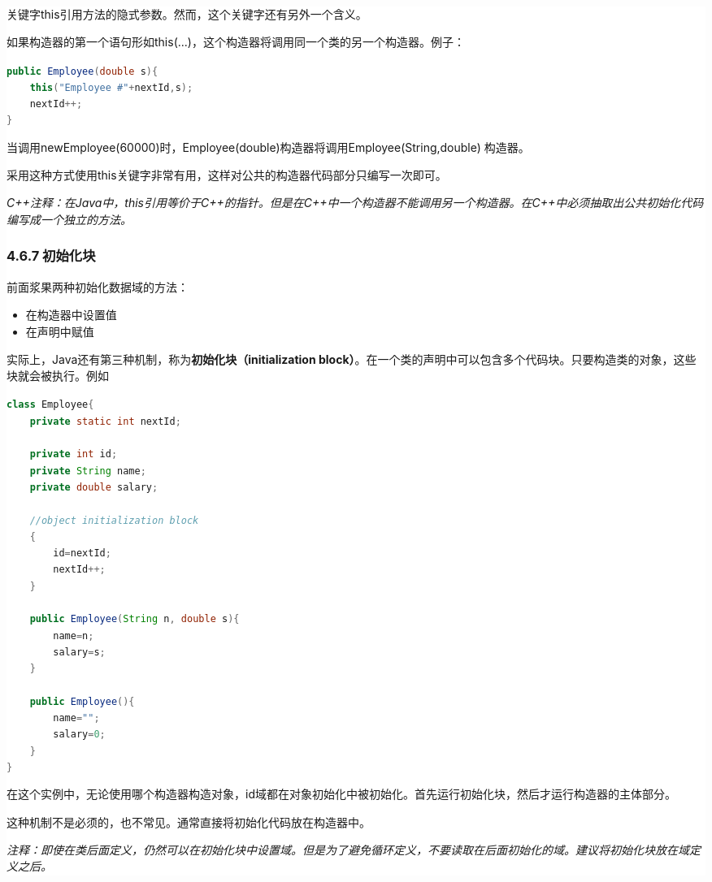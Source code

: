 关键字this引用方法的隐式参数。然而，这个关键字还有另外一个含义。

如果构造器的第一个语句形如this(...)，这个构造器将调用同一个类的另一个构造器。例子：

```java
public Employee(double s){
    this("Employee #"+nextId,s);
    nextId++;
}
```

当调用newEmployee(60000)时，Employee(double)构造器将调用Employee(String,double) 构造器。

采用这种方式使用this关键字非常有用，这样对公共的构造器代码部分只编写一次即可。

*C++注释：在Java中，this引用等价于C++的指针。但是在C++中一个构造器不能调用另一个构造器。在C++中必须抽取出公共初始化代码编写成一个独立的方法。*

### 4.6.7 初始化块

前面浆果两种初始化数据域的方法：

- 在构造器中设置值
- 在声明中赋值

实际上，Java还有第三种机制，称为**初始化块（initialization block）**。在一个类的声明中可以包含多个代码块。只要构造类的对象，这些块就会被执行。例如

```java
class Employee{
    private static int nextId;
    
    private int id;
    private String name;
    private double salary;
    
    //object initialization block
    {
        id=nextId;
        nextId++;
    }
    
    public Employee(String n, double s){
        name=n;
        salary=s;
    }
    
    public Employee(){
        name="";
        salary=0;
    }
}
```

在这个实例中，无论使用哪个构造器构造对象，id域都在对象初始化中被初始化。首先运行初始化块，然后才运行构造器的主体部分。

这种机制不是必须的，也不常见。通常直接将初始化代码放在构造器中。

*注释：即使在类后面定义，仍然可以在初始化块中设置域。但是为了避免循环定义，不要读取在后面初始化的域。建议将初始化块放在域定义之后。*
